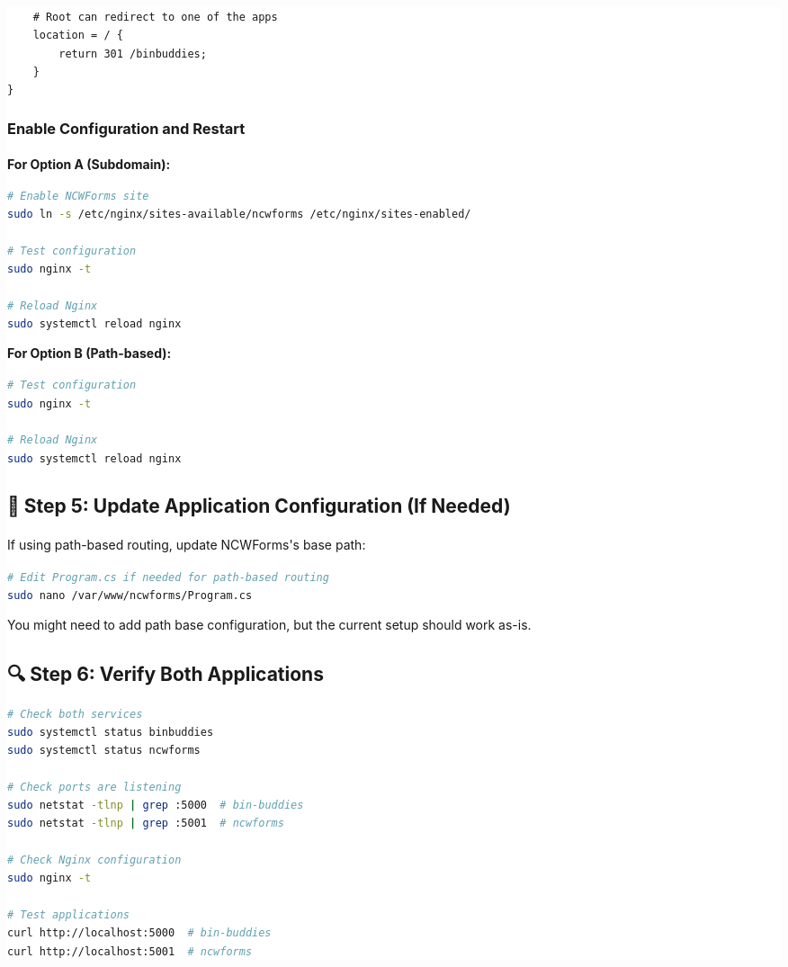 ```nginx
    # Root can redirect to one of the apps
    location = / {
        return 301 /binbuddies;
    }
}
```

### Enable Configuration and Restart

**For Option A (Subdomain):**
```bash
# Enable NCWForms site
sudo ln -s /etc/nginx/sites-available/ncwforms /etc/nginx/sites-enabled/

# Test configuration
sudo nginx -t

# Reload Nginx
sudo systemctl reload nginx
```

**For Option B (Path-based):**
```bash
# Test configuration
sudo nginx -t

# Reload Nginx
sudo systemctl reload nginx
```

## 🔧 Step 5: Update Application Configuration (If Needed)

If using path-based routing, update NCWForms's base path:

```bash
# Edit Program.cs if needed for path-based routing
sudo nano /var/www/ncwforms/Program.cs
```

You might need to add path base configuration, but the current setup should work as-is.

## 🔍 Step 6: Verify Both Applications

```bash
# Check both services
sudo systemctl status binbuddies
sudo systemctl status ncwforms

# Check ports are listening
sudo netstat -tlnp | grep :5000  # bin-buddies
sudo netstat -tlnp | grep :5001  # ncwforms

# Check Nginx configuration
sudo nginx -t

# Test applications
curl http://localhost:5000  # bin-buddies
curl http://localhost:5001  # ncwforms
```
